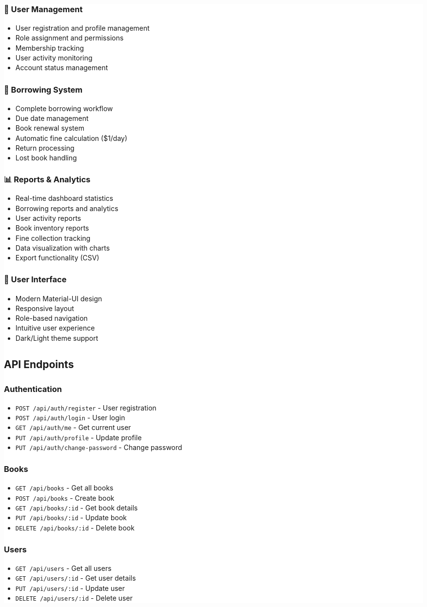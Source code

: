 ### 👥 User Management
- User registration and profile management
- Role assignment and permissions
- Membership tracking
- User activity monitoring
- Account status management

### 📖 Borrowing System
- Complete borrowing workflow
- Due date management
- Book renewal system
- Automatic fine calculation ($1/day)
- Return processing
- Lost book handling

### 📊 Reports & Analytics
- Real-time dashboard statistics
- Borrowing reports and analytics
- User activity reports
- Book inventory reports
- Fine collection tracking
- Data visualization with charts
- Export functionality (CSV)

### 🎨 User Interface
- Modern Material-UI design
- Responsive layout
- Role-based navigation
- Intuitive user experience
- Dark/Light theme support

## API Endpoints

### Authentication
- `POST /api/auth/register` - User registration
- `POST /api/auth/login` - User login
- `GET /api/auth/me` - Get current user
- `PUT /api/auth/profile` - Update profile
- `PUT /api/auth/change-password` - Change password

### Books
- `GET /api/books` - Get all books
- `POST /api/books` - Create book
- `GET /api/books/:id` - Get book details
- `PUT /api/books/:id` - Update book
- `DELETE /api/books/:id` - Delete book

### Users
- `GET /api/users` - Get all users
- `GET /api/users/:id` - Get user details
- `PUT /api/users/:id` - Update user
- `DELETE /api/users/:id` - Delete user
